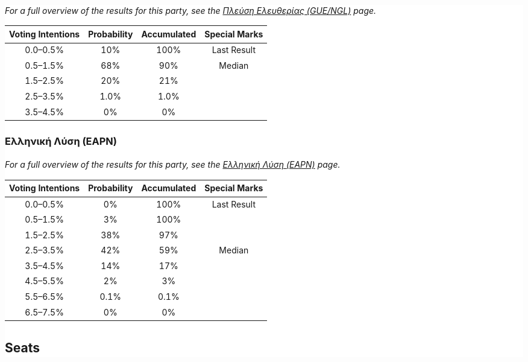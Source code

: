*For a full overview of the results for this party, see the [Πλεύση Ελευθερίας (GUE/NGL)](party-πλεύσηελευθερίαςguengl.html) page.*

| Voting Intentions | Probability | Accumulated | Special Marks |
|:-----------------:|:-----------:|:-----------:|:-------------:|
| 0.0–0.5% | 10% | 100% | Last Result |
| 0.5–1.5% | 68% | 90% | Median |
| 1.5–2.5% | 20% | 21% |  |
| 2.5–3.5% | 1.0% | 1.0% |  |
| 3.5–4.5% | 0% | 0% |  |

### Ελληνική Λύση (EAPN)

*For a full overview of the results for this party, see the [Ελληνική Λύση (EAPN)](party-ελληνικήλύσηeapn.html) page.*

| Voting Intentions | Probability | Accumulated | Special Marks |
|:-----------------:|:-----------:|:-----------:|:-------------:|
| 0.0–0.5% | 0% | 100% | Last Result |
| 0.5–1.5% | 3% | 100% |  |
| 1.5–2.5% | 38% | 97% |  |
| 2.5–3.5% | 42% | 59% | Median |
| 3.5–4.5% | 14% | 17% |  |
| 4.5–5.5% | 2% | 3% |  |
| 5.5–6.5% | 0.1% | 0.1% |  |
| 6.5–7.5% | 0% | 0% |  |


## Seats
